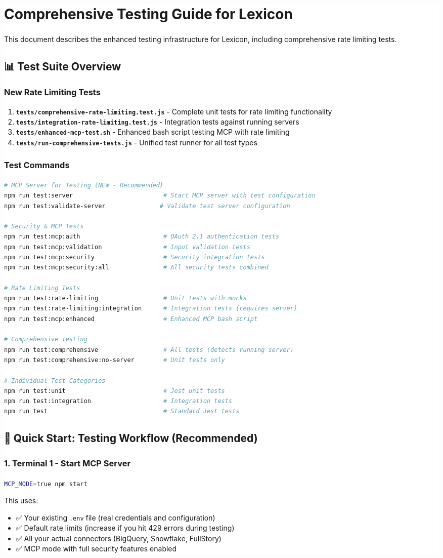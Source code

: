 # Comprehensive Testing Guide for Lexicon

This document describes the enhanced testing infrastructure for Lexicon, including comprehensive rate limiting tests.

## 📊 Test Suite Overview

### New Rate Limiting Tests

1. **`tests/comprehensive-rate-limiting.test.js`** - Complete unit tests for rate limiting functionality
2. **`tests/integration-rate-limiting.test.js`** - Integration tests against running servers
3. **`tests/enhanced-mcp-test.sh`** - Enhanced bash script testing MCP with rate limiting
4. **`tests/run-comprehensive-tests.js`** - Unified test runner for all test types

### Test Commands

```bash
# MCP Server for Testing (NEW - Recommended)
npm run test:server                         # Start MCP server with test configuration
npm run test:validate-server               # Validate test server configuration

# Security & MCP Tests
npm run test:mcp:auth                       # OAuth 2.1 authentication tests
npm run test:mcp:validation                 # Input validation tests  
npm run test:mcp:security                   # Security integration tests
npm run test:mcp:security:all               # All security tests combined

# Rate Limiting Tests
npm run test:rate-limiting                  # Unit tests with mocks
npm run test:rate-limiting:integration      # Integration tests (requires server)
npm run test:mcp:enhanced                   # Enhanced MCP bash script

# Comprehensive Testing
npm run test:comprehensive                  # All tests (detects running server)
npm run test:comprehensive:no-server        # Unit tests only

# Individual Test Categories
npm run test:unit                           # Jest unit tests
npm run test:integration                    # Integration tests
npm run test                                # Standard Jest tests
```

## 🚀 Quick Start: Testing Workflow (Recommended)

### 1. Terminal 1 - Start MCP Server
```bash
MCP_MODE=true npm start
```
This uses:
- ✅ Your existing `.env` file (real credentials and configuration)
- ✅ Default rate limits (increase if you hit 429 errors during testing)
- ✅ All your actual connectors (BigQuery, Snowflake, FullStory)
- ✅ MCP mode with full security features enabled
